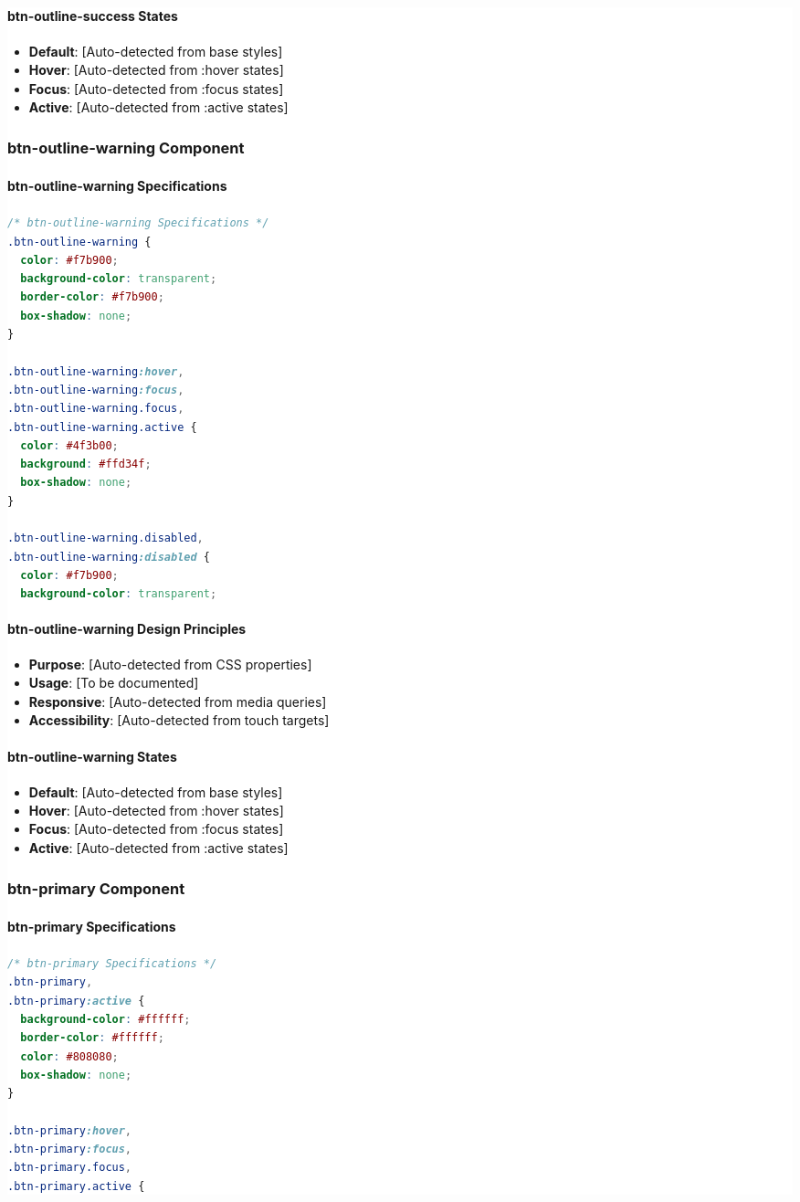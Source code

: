 #### btn-outline-success States
- **Default**: [Auto-detected from base styles]
- **Hover**: [Auto-detected from :hover states]
- **Focus**: [Auto-detected from :focus states]
- **Active**: [Auto-detected from :active states]


### btn-outline-warning Component

#### btn-outline-warning Specifications
```css
/* btn-outline-warning Specifications */
.btn-outline-warning {
  color: #f7b900;
  background-color: transparent;
  border-color: #f7b900;
  box-shadow: none;
}

.btn-outline-warning:hover,
.btn-outline-warning:focus,
.btn-outline-warning.focus,
.btn-outline-warning.active {
  color: #4f3b00;
  background: #ffd34f;
  box-shadow: none;
}

.btn-outline-warning.disabled,
.btn-outline-warning:disabled {
  color: #f7b900;
  background-color: transparent;
```

#### btn-outline-warning Design Principles
- **Purpose**: [Auto-detected from CSS properties]
- **Usage**: [To be documented]
- **Responsive**: [Auto-detected from media queries]
- **Accessibility**: [Auto-detected from touch targets]

#### btn-outline-warning States
- **Default**: [Auto-detected from base styles]
- **Hover**: [Auto-detected from :hover states]
- **Focus**: [Auto-detected from :focus states]
- **Active**: [Auto-detected from :active states]


### btn-primary Component

#### btn-primary Specifications
```css
/* btn-primary Specifications */
.btn-primary,
.btn-primary:active {
  background-color: #ffffff;
  border-color: #ffffff;
  color: #808080;
  box-shadow: none;
}

.btn-primary:hover,
.btn-primary:focus,
.btn-primary.focus,
.btn-primary.active {
```